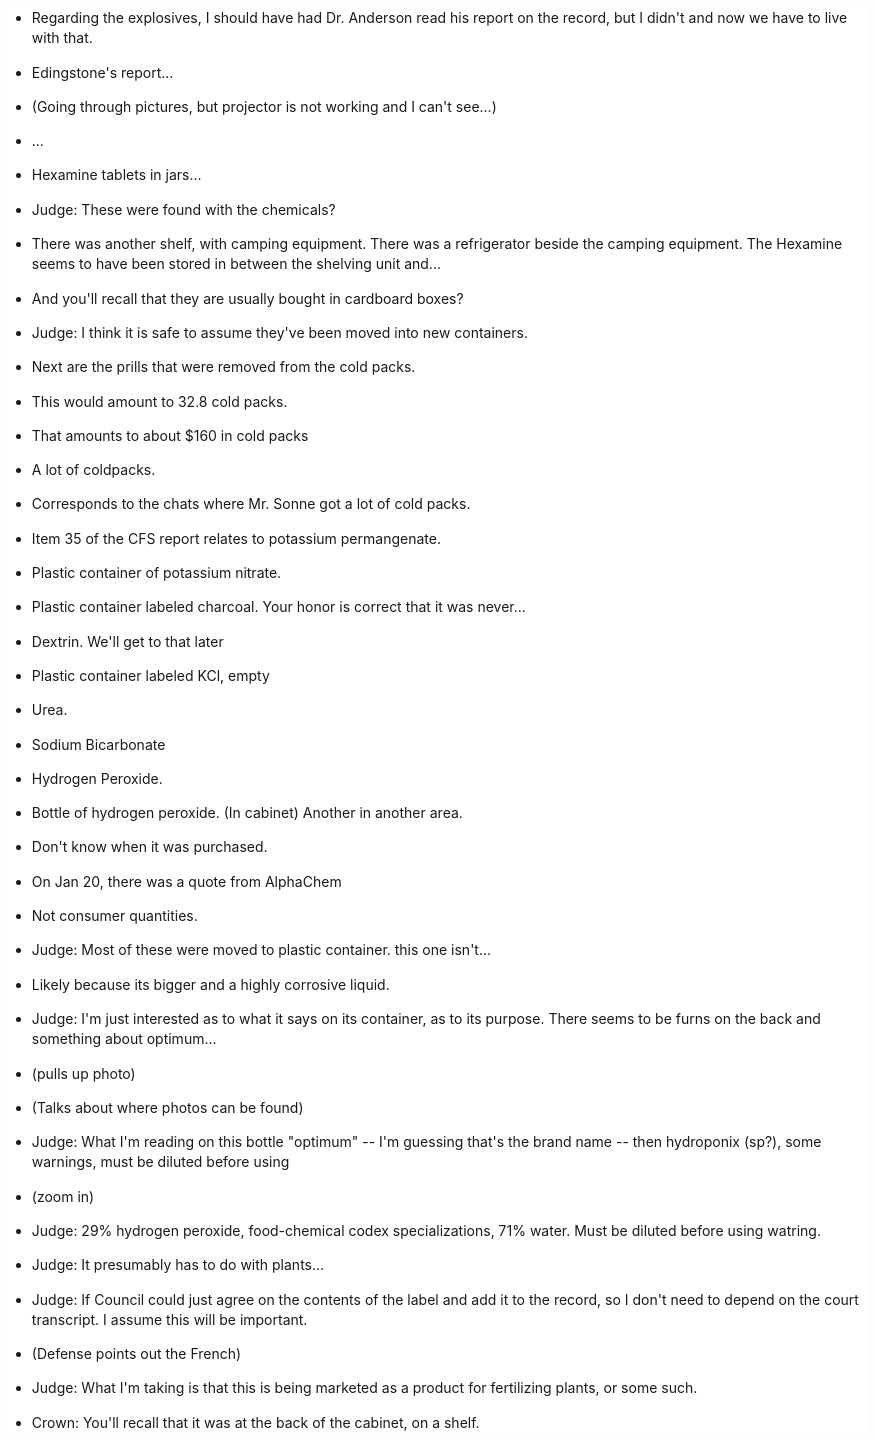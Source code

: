 * Regarding the explosives, I should have had Dr. Anderson read his report on the record, but I didn't and now we have to live with that.
* Edingstone's report...
* (Going through pictures, but projector is not working and I can't see...)
* ...
* Hexamine tablets in jars...
* Judge: These were found with the chemicals?
* There was another shelf, with camping equipment. There was a refrigerator beside the camping equipment. The Hexamine seems to have been stored in between the shelving unit and...
* And you'll recall that they are usually bought in cardboard boxes?
* Judge: I think it is safe to assume they've been moved into new containers.

* Next are the prills that were removed from the cold packs.
* This would amount to 32.8 cold packs.
* That amounts to about $160 in cold packs
* A lot of coldpacks.
* Corresponds to the chats where Mr. Sonne got a lot of cold packs.

* Item 35 of the CFS report relates to potassium permangenate.

* Plastic container of potassium nitrate.

* Plastic container labeled charcoal. Your honor is correct that it was never...

* Dextrin. We'll get to that later

* Plastic container labeled KCl, empty

* Urea. 

* Sodium Bicarbonate

* Hydrogen Peroxide.

* Bottle of hydrogen peroxide. (In cabinet) Another in another area.
 * Don't know when it was purchased.
 * On Jan 20, there was a quote from AlphaChem
 * Not consumer quantities.
* Judge: Most of these were moved to plastic container. this one isn't...
* Likely because its bigger and a highly corrosive liquid.
* Judge: I'm just interested as to what it says on its container, as to its purpose. There seems to be furns on the back and something about optimum...
* (pulls up photo)
* (Talks about where photos can be found)
* Judge: What I'm reading on this bottle "optimum" -- I'm guessing that's the brand name -- then hydroponix (sp?), some warnings, must be diluted before using
* (zoom in)
* Judge: 29% hydrogen peroxide, food-chemical codex specializations, 71% water. Must be diluted before using watring.
* Judge: It presumably has to do with plants...
* Judge: If Council could just agree on the contents of the label and add it to the record, so I don't need to depend on the court transcript. I assume this will be important.
* (Defense points out the French)
* Judge: What I'm taking is that this is being marketed as a product for fertilizing plants, or some such.
* Crown: You'll recall that it was at the back of the cabinet, on a shelf.
